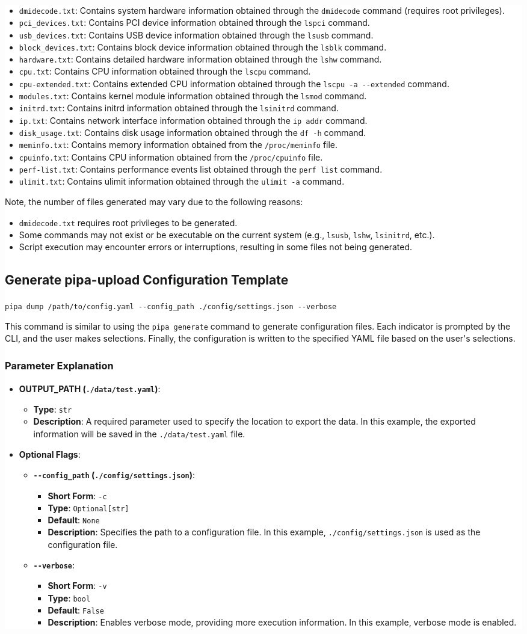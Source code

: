 - `dmidecode.txt`: Contains system hardware information obtained through the `dmidecode` command (requires root privileges).
- `pci_devices.txt`: Contains PCI device information obtained through the `lspci` command.
- `usb_devices.txt`: Contains USB device information obtained through the `lsusb` command.
- `block_devices.txt`: Contains block device information obtained through the `lsblk` command.
- `hardware.txt`: Contains detailed hardware information obtained through the `lshw` command.
- `cpu.txt`: Contains CPU information obtained through the `lscpu` command.
- `cpu-extended.txt`: Contains extended CPU information obtained through the `lscpu -a --extended` command.
- `modules.txt`: Contains kernel module information obtained through the `lsmod` command.
- `initrd.txt`: Contains initrd information obtained through the `lsinitrd` command.
- `ip.txt`: Contains network interface information obtained through the `ip addr` command.
- `disk_usage.txt`: Contains disk usage information obtained through the `df -h` command.
- `meminfo.txt`: Contains memory information obtained from the `/proc/meminfo` file.
- `cpuinfo.txt`: Contains CPU information obtained from the `/proc/cpuinfo` file.
- `perf-list.txt`: Contains performance events list obtained through the `perf list` command.
- `ulimit.txt`: Contains ulimit information obtained through the `ulimit -a` command.

Note, the number of files generated may vary due to the following reasons:

- `dmidecode.txt` requires root privileges to be generated.
- Some commands may not exist or be executable on the current system (e.g., `lsusb`, `lshw`, `lsinitrd`, etc.).
- Script execution may encounter errors or interruptions, resulting in some files not being generated.

## Generate pipa-upload Configuration Template

```shell
pipa dump /path/to/config.yaml --config_path ./config/settings.json --verbose
```

This command is similar to using the `pipa generate` command to generate configuration files. Each indicator is prompted by the CLI, and the user makes selections. Finally, the configuration is written to the specified YAML file based on the user's selections.

### Parameter Explanation

- **OUTPUT_PATH (`./data/test.yaml`)**:
  - **Type**: `str`
  - **Description**: A required parameter used to specify the location to export the data. In this example, the exported information will be saved in the `./data/test.yaml` file.

- **Optional Flags**:
  - **`--config_path` (`./config/settings.json`)**:
    - **Short Form**: `-c`
    - **Type**: `Optional[str]`
    - **Default**: `None`
    - **Description**: Specifies the path to a configuration file. In this example, `./config/settings.json` is used as the configuration file.
    
  - **`--verbose`**:
    - **Short Form**: `-v`
    - **Type**: `bool`
    - **Default**: `False`
    - **Description**: Enables verbose mode, providing more execution information. In this example, verbose mode is enabled.
